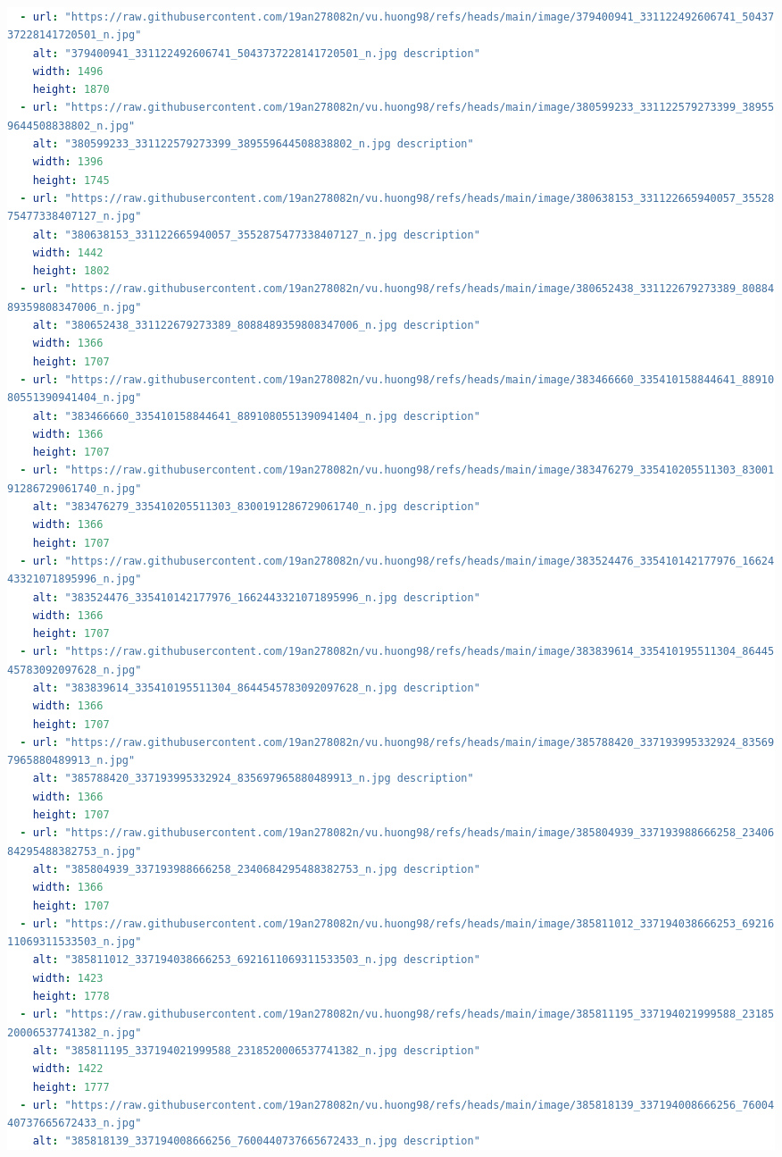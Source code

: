 ```yaml
  - url: "https://raw.githubusercontent.com/19an278082n/vu.huong98/refs/heads/main/image/379400941_331122492606741_5043737228141720501_n.jpg"
    alt: "379400941_331122492606741_5043737228141720501_n.jpg description"
    width: 1496
    height: 1870
  - url: "https://raw.githubusercontent.com/19an278082n/vu.huong98/refs/heads/main/image/380599233_331122579273399_389559644508838802_n.jpg"
    alt: "380599233_331122579273399_389559644508838802_n.jpg description"
    width: 1396
    height: 1745
  - url: "https://raw.githubusercontent.com/19an278082n/vu.huong98/refs/heads/main/image/380638153_331122665940057_3552875477338407127_n.jpg"
    alt: "380638153_331122665940057_3552875477338407127_n.jpg description"
    width: 1442
    height: 1802
  - url: "https://raw.githubusercontent.com/19an278082n/vu.huong98/refs/heads/main/image/380652438_331122679273389_8088489359808347006_n.jpg"
    alt: "380652438_331122679273389_8088489359808347006_n.jpg description"
    width: 1366
    height: 1707
  - url: "https://raw.githubusercontent.com/19an278082n/vu.huong98/refs/heads/main/image/383466660_335410158844641_8891080551390941404_n.jpg"
    alt: "383466660_335410158844641_8891080551390941404_n.jpg description"
    width: 1366
    height: 1707
  - url: "https://raw.githubusercontent.com/19an278082n/vu.huong98/refs/heads/main/image/383476279_335410205511303_8300191286729061740_n.jpg"
    alt: "383476279_335410205511303_8300191286729061740_n.jpg description"
    width: 1366
    height: 1707
  - url: "https://raw.githubusercontent.com/19an278082n/vu.huong98/refs/heads/main/image/383524476_335410142177976_1662443321071895996_n.jpg"
    alt: "383524476_335410142177976_1662443321071895996_n.jpg description"
    width: 1366
    height: 1707
  - url: "https://raw.githubusercontent.com/19an278082n/vu.huong98/refs/heads/main/image/383839614_335410195511304_8644545783092097628_n.jpg"
    alt: "383839614_335410195511304_8644545783092097628_n.jpg description"
    width: 1366
    height: 1707
  - url: "https://raw.githubusercontent.com/19an278082n/vu.huong98/refs/heads/main/image/385788420_337193995332924_835697965880489913_n.jpg"
    alt: "385788420_337193995332924_835697965880489913_n.jpg description"
    width: 1366
    height: 1707
  - url: "https://raw.githubusercontent.com/19an278082n/vu.huong98/refs/heads/main/image/385804939_337193988666258_2340684295488382753_n.jpg"
    alt: "385804939_337193988666258_2340684295488382753_n.jpg description"
    width: 1366
    height: 1707
  - url: "https://raw.githubusercontent.com/19an278082n/vu.huong98/refs/heads/main/image/385811012_337194038666253_6921611069311533503_n.jpg"
    alt: "385811012_337194038666253_6921611069311533503_n.jpg description"
    width: 1423
    height: 1778
  - url: "https://raw.githubusercontent.com/19an278082n/vu.huong98/refs/heads/main/image/385811195_337194021999588_2318520006537741382_n.jpg"
    alt: "385811195_337194021999588_2318520006537741382_n.jpg description"
    width: 1422
    height: 1777
  - url: "https://raw.githubusercontent.com/19an278082n/vu.huong98/refs/heads/main/image/385818139_337194008666256_7600440737665672433_n.jpg"
    alt: "385818139_337194008666256_7600440737665672433_n.jpg description"
```